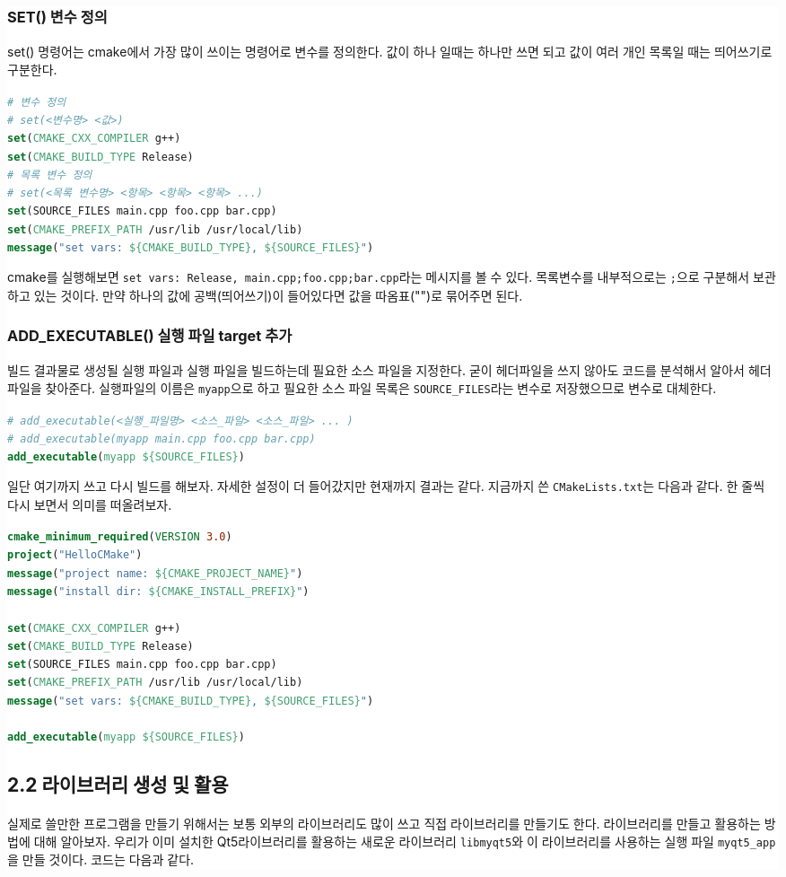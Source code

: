 

### SET() 변수 정의

set() 명령어는 cmake에서 가장 많이 쓰이는 명령어로 변수를 정의한다. 값이 하나 일때는 하나만 쓰면 되고 값이 여러 개인 목록일 때는 띄어쓰기로 구분한다.

```cmake
# 변수 정의
# set(<변수명> <값>)
set(CMAKE_CXX_COMPILER g++)
set(CMAKE_BUILD_TYPE Release)
# 목록 변수 정의
# set(<목록 변수명> <항목> <항목> <항목> ...)
set(SOURCE_FILES main.cpp foo.cpp bar.cpp)
set(CMAKE_PREFIX_PATH /usr/lib /usr/local/lib)
message("set vars: ${CMAKE_BUILD_TYPE}, ${SOURCE_FILES}")
```

cmake를 실행해보면 `set vars: Release, main.cpp;foo.cpp;bar.cpp`라는 메시지를 볼 수 있다. 목록변수를 내부적으로는 `;`으로 구분해서 보관하고 있는 것이다. 만약 하나의 값에 공백(띄어쓰기)이 들어있다면 값을 따옴표("")로 묶어주면 된다.



### ADD_EXECUTABLE() 실행 파일 target 추가

빌드 결과물로 생성될 실행 파일과 실행 파일을 빌드하는데 필요한 소스 파일을 지정한다. 굳이 헤더파일을 쓰지 않아도 코드를 분석해서 알아서 헤더파일을 찾아준다. 실행파일의 이름은 `myapp`으로 하고 필요한 소스 파일 목록은 `SOURCE_FILES`라는 변수로 저장했으므로 변수로 대체한다.

```cmake
# add_executable(<실행_파일명> <소스_파일> <소스_파일> ... )
# add_executable(myapp main.cpp foo.cpp bar.cpp)
add_executable(myapp ${SOURCE_FILES})
```

일단 여기까지 쓰고 다시 빌드를 해보자. 자세한 설정이 더 들어갔지만 현재까지 결과는 같다. 지금까지 쓴 `CMakeLists.txt`는 다음과 같다. 한 줄씩 다시 보면서 의미를 떠올려보자.

```cmake
cmake_minimum_required(VERSION 3.0)
project("HelloCMake")
message("project name: ${CMAKE_PROJECT_NAME}")
message("install dir: ${CMAKE_INSTALL_PREFIX}")

set(CMAKE_CXX_COMPILER g++)
set(CMAKE_BUILD_TYPE Release)
set(SOURCE_FILES main.cpp foo.cpp bar.cpp)
set(CMAKE_PREFIX_PATH /usr/lib /usr/local/lib)
message("set vars: ${CMAKE_BUILD_TYPE}, ${SOURCE_FILES}")

add_executable(myapp ${SOURCE_FILES})
```



## 2.2 라이브러리 생성 및 활용

실제로 쓸만한 프로그램을 만들기 위해서는 보통 외부의 라이브러리도 많이 쓰고 직접 라이브러리를 만들기도 한다. 라이브러리를 만들고 활용하는 방법에 대해 알아보자. 우리가 이미 설치한 Qt5라이브러리를 활용하는 새로운 라이브러리 `libmyqt5`와 이 라이브러리를 사용하는 실행 파일 `myqt5_app`을 만들 것이다. 코드는 다음과 같다.
